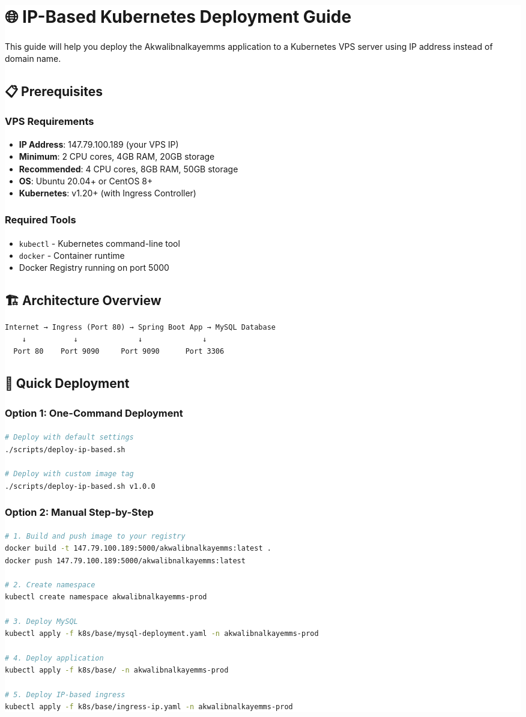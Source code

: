 # 🌐 IP-Based Kubernetes Deployment Guide

This guide will help you deploy the Akwalibnalkayemms application to a Kubernetes VPS server using IP address instead of domain name.

## 📋 Prerequisites

### VPS Requirements
- **IP Address**: 147.79.100.189 (your VPS IP)
- **Minimum**: 2 CPU cores, 4GB RAM, 20GB storage
- **Recommended**: 4 CPU cores, 8GB RAM, 50GB storage
- **OS**: Ubuntu 20.04+ or CentOS 8+
- **Kubernetes**: v1.20+ (with Ingress Controller)

### Required Tools
- `kubectl` - Kubernetes command-line tool
- `docker` - Container runtime
- Docker Registry running on port 5000

## 🏗️ Architecture Overview

```
Internet → Ingress (Port 80) → Spring Boot App → MySQL Database
    ↓           ↓              ↓              ↓
  Port 80    Port 9090     Port 9090      Port 3306
```

## 🚀 Quick Deployment

### Option 1: One-Command Deployment
```bash
# Deploy with default settings
./scripts/deploy-ip-based.sh

# Deploy with custom image tag
./scripts/deploy-ip-based.sh v1.0.0
```

### Option 2: Manual Step-by-Step
```bash
# 1. Build and push image to your registry
docker build -t 147.79.100.189:5000/akwalibnalkayemms:latest .
docker push 147.79.100.189:5000/akwalibnalkayemms:latest

# 2. Create namespace
kubectl create namespace akwalibnalkayemms-prod

# 3. Deploy MySQL
kubectl apply -f k8s/base/mysql-deployment.yaml -n akwalibnalkayemms-prod

# 4. Deploy application
kubectl apply -f k8s/base/ -n akwalibnalkayemms-prod

# 5. Deploy IP-based ingress
kubectl apply -f k8s/base/ingress-ip.yaml -n akwalibnalkayemms-prod
```
